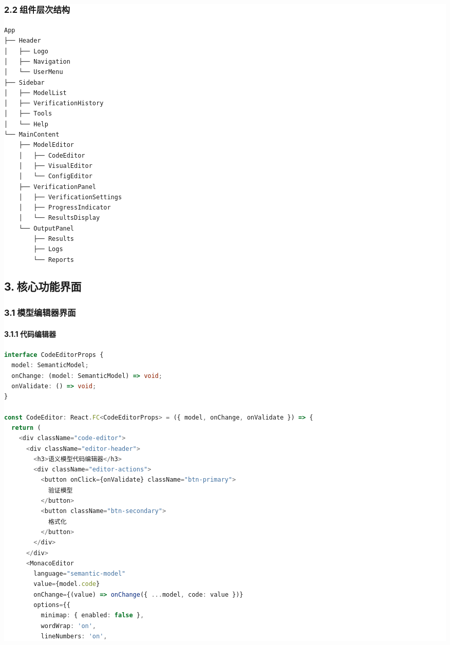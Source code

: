 ### 2.2 组件层次结构

```text
App
├── Header
│   ├── Logo
│   ├── Navigation
│   └── UserMenu
├── Sidebar
│   ├── ModelList
│   ├── VerificationHistory
│   ├── Tools
│   └── Help
└── MainContent
    ├── ModelEditor
    │   ├── CodeEditor
    │   ├── VisualEditor
    │   └── ConfigEditor
    ├── VerificationPanel
    │   ├── VerificationSettings
    │   ├── ProgressIndicator
    │   └── ResultsDisplay
    └── OutputPanel
        ├── Results
        ├── Logs
        └── Reports
```

## 3. 核心功能界面

### 3.1 模型编辑器界面

#### 3.1.1 代码编辑器

```typescript
interface CodeEditorProps {
  model: SemanticModel;
  onChange: (model: SemanticModel) => void;
  onValidate: () => void;
}

const CodeEditor: React.FC<CodeEditorProps> = ({ model, onChange, onValidate }) => {
  return (
    <div className="code-editor">
      <div className="editor-header">
        <h3>语义模型代码编辑器</h3>
        <div className="editor-actions">
          <button onClick={onValidate} className="btn-primary">
            验证模型
          </button>
          <button className="btn-secondary">
            格式化
          </button>
        </div>
      </div>
      <MonacoEditor
        language="semantic-model"
        value={model.code}
        onChange={(value) => onChange({ ...model, code: value })}
        options={{
          minimap: { enabled: false },
          wordWrap: 'on',
          lineNumbers: 'on',
```